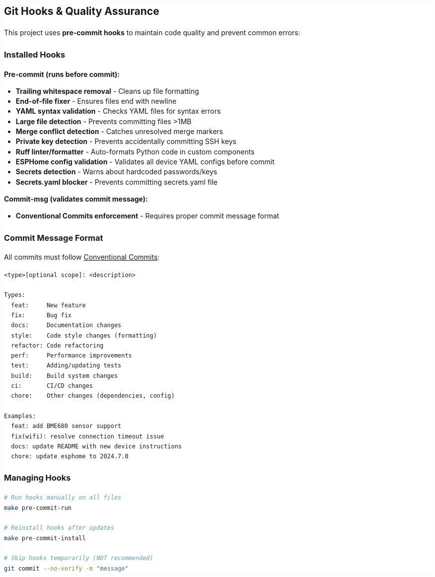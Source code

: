 ## Git Hooks & Quality Assurance

This project uses **pre-commit hooks** to maintain code quality and prevent common errors:

### Installed Hooks

**Pre-commit (runs before commit):**
- **Trailing whitespace removal** - Cleans up file formatting
- **End-of-file fixer** - Ensures files end with newline
- **YAML syntax validation** - Checks YAML files for syntax errors
- **Large file detection** - Prevents committing files >1MB
- **Merge conflict detection** - Catches unresolved merge markers
- **Private key detection** - Prevents accidentally committing SSH keys
- **Ruff linter/formatter** - Auto-formats Python code in custom components
- **ESPHome config validation** - Validates all device YAML configs before commit
- **Secrets detection** - Warns about hardcoded passwords/keys
- **Secrets.yaml blocker** - Prevents committing secrets.yaml file

**Commit-msg (validates commit message):**
- **Conventional Commits enforcement** - Requires proper commit message format

### Commit Message Format

All commits must follow [Conventional Commits](https://www.conventionalcommits.org/):

```
<type>[optional scope]: <description>

Types:
  feat:     New feature
  fix:      Bug fix
  docs:     Documentation changes
  style:    Code style changes (formatting)
  refactor: Code refactoring
  perf:     Performance improvements
  test:     Adding/updating tests
  build:    Build system changes
  ci:       CI/CD changes
  chore:    Other changes (dependencies, config)

Examples:
  feat: add BME680 sensor support
  fix(wifi): resolve connection timeout issue
  docs: update README with new device instructions
  chore: update esphome to 2024.7.0
```

### Managing Hooks

```bash
# Run hooks manually on all files
make pre-commit-run

# Reinstall hooks after updates
make pre-commit-install

# Skip hooks temporarily (NOT recommended)
git commit --no-verify -m "message"
```
